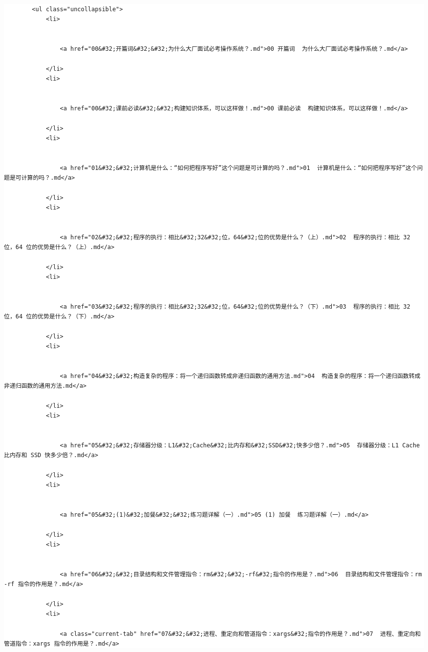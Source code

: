             <ul class="uncollapsible">
                <li>

                    
                    <a href="00&#32;开篇词&#32;&#32;为什么大厂面试必考操作系统？.md">00 开篇词  为什么大厂面试必考操作系统？.md</a>

                </li>
                <li>

                    
                    <a href="00&#32;课前必读&#32;&#32;构建知识体系，可以这样做！.md">00 课前必读  构建知识体系，可以这样做！.md</a>

                </li>
                <li>

                    
                    <a href="01&#32;&#32;计算机是什么：“如何把程序写好”这个问题是可计算的吗？.md">01  计算机是什么：“如何把程序写好”这个问题是可计算的吗？.md</a>

                </li>
                <li>

                    
                    <a href="02&#32;&#32;程序的执行：相比&#32;32&#32;位，64&#32;位的优势是什么？（上）.md">02  程序的执行：相比 32 位，64 位的优势是什么？（上）.md</a>

                </li>
                <li>

                    
                    <a href="03&#32;&#32;程序的执行：相比&#32;32&#32;位，64&#32;位的优势是什么？（下）.md">03  程序的执行：相比 32 位，64 位的优势是什么？（下）.md</a>

                </li>
                <li>

                    
                    <a href="04&#32;&#32;构造复杂的程序：将一个递归函数转成非递归函数的通用方法.md">04  构造复杂的程序：将一个递归函数转成非递归函数的通用方法.md</a>

                </li>
                <li>

                    
                    <a href="05&#32;&#32;存储器分级：L1&#32;Cache&#32;比内存和&#32;SSD&#32;快多少倍？.md">05  存储器分级：L1 Cache 比内存和 SSD 快多少倍？.md</a>

                </li>
                <li>

                    
                    <a href="05&#32;(1)&#32;加餐&#32;&#32;练习题详解（一）.md">05 (1) 加餐  练习题详解（一）.md</a>

                </li>
                <li>

                    
                    <a href="06&#32;&#32;目录结构和文件管理指令：rm&#32;&#32;-rf&#32;指令的作用是？.md">06  目录结构和文件管理指令：rm  -rf 指令的作用是？.md</a>

                </li>
                <li>

                    <a class="current-tab" href="07&#32;&#32;进程、重定向和管道指令：xargs&#32;指令的作用是？.md">07  进程、重定向和管道指令：xargs 指令的作用是？.md</a>
                    